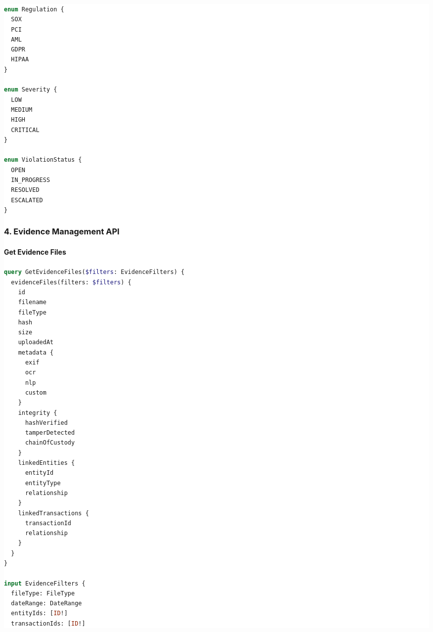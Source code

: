 ```graphql
enum Regulation {
  SOX
  PCI
  AML
  GDPR
  HIPAA
}

enum Severity {
  LOW
  MEDIUM
  HIGH
  CRITICAL
}

enum ViolationStatus {
  OPEN
  IN_PROGRESS
  RESOLVED
  ESCALATED
}
```

### 4. Evidence Management API

#### Get Evidence Files
```graphql
query GetEvidenceFiles($filters: EvidenceFilters) {
  evidenceFiles(filters: $filters) {
    id
    filename
    fileType
    hash
    size
    uploadedAt
    metadata {
      exif
      ocr
      nlp
      custom
    }
    integrity {
      hashVerified
      tamperDetected
      chainOfCustody
    }
    linkedEntities {
      entityId
      entityType
      relationship
    }
    linkedTransactions {
      transactionId
      relationship
    }
  }
}

input EvidenceFilters {
  fileType: FileType
  dateRange: DateRange
  entityIds: [ID!]
  transactionIds: [ID!]
```